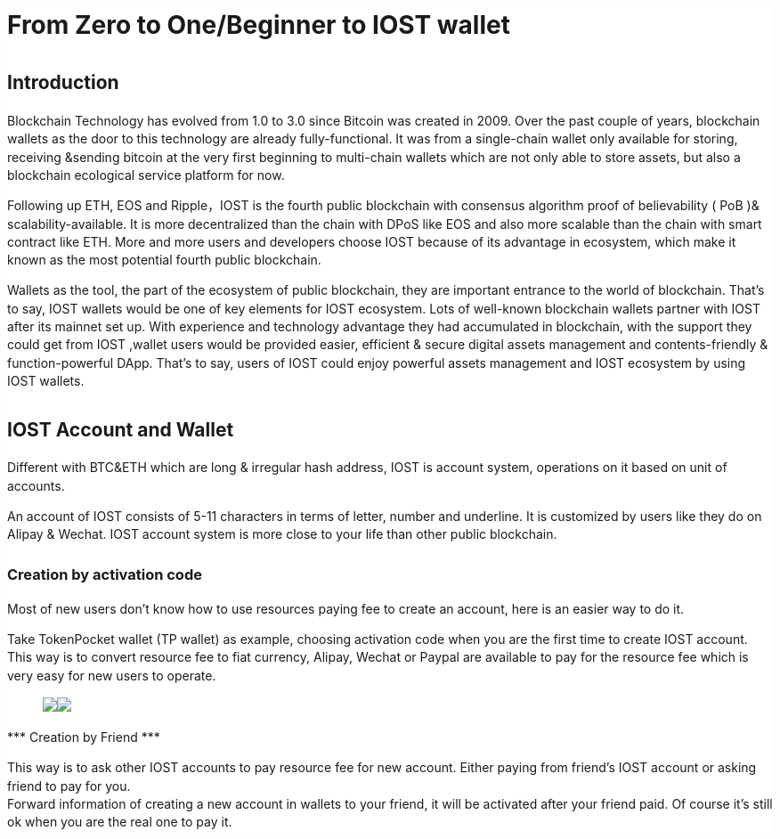 # From Zero to One/Beginner to IOST wallet

## Introduction

Blockchain Technology has evolved from 1.0 to 3.0 since Bitcoin was created in 2009. Over the past couple of years, blockchain wallets as the door to this technology are already fully-functional. It was from a single-chain wallet only available for storing, receiving &sending bitcoin at the very first beginning to multi-chain wallets which are not only able to store assets, but also a blockchain ecological service platform for now.

Following up ETH, EOS and Ripple，IOST is the fourth public blockchain with consensus algorithm proof of believability ( PoB )& scalability-available. It is more decentralized than the chain with DPoS like EOS and also more scalable than the chain with smart contract like ETH. More and more users and developers choose IOST because of its advantage in ecosystem, which make it known as the most potential fourth public blockchain.

Wallets as the tool, the part of the ecosystem of public blockchain, they are important entrance to the world of blockchain. That’s to say, IOST wallets would be one of key elements for IOST ecosystem. Lots of well-known blockchain wallets partner with IOST after its mainnet set up. With experience and technology advantage they had accumulated in blockchain, with the support they could get from IOST ,wallet users would be provided easier, efficient & secure digital assets management and contents-friendly & function-powerful DApp. That’s to say, users of IOST could enjoy powerful assets management and IOST ecosystem by using IOST wallets.

## IOST Account and Wallet

Different with BTC&ETH which are long & irregular hash address, IOST is account system, operations on it based on unit of accounts.

An account of IOST consists of 5-11 characters in terms of letter, number and underline. It is customized by users like they do on Alipay & Wechat. IOST account system is more close to your life than other public blockchain.

### Creation by activation code

Most of new users don’t know how to use resources paying fee to create an account, here is an easier way to do it.

Take TokenPocket wallet (TP wallet) as example, choosing activation code when you are the first time to create IOST account. This way is to convert resource fee to fiat currency, Alipay, Wechat or Paypal are available to pay for the resource fee which is very easy for new users to operate.

<figure class="half">
<img src="https://tp-upload.cdn.bcebos.com/banner/tokenpocket-1589877014166.png" width="50%"><img src="https://tp-upload.cdn.bcebos.com/banner/tokenpocket-1589877035326.png" width="50%">
</figure>

*** Creation by Friend ***

This way is to ask other IOST accounts to pay resource fee for new account. Either paying from friend’s IOST account or asking friend to pay for you.<br/>
Forward information of creating a new account in wallets to your friend, it will be activated after your friend paid. Of course it’s still ok when you are the real one to pay it.
